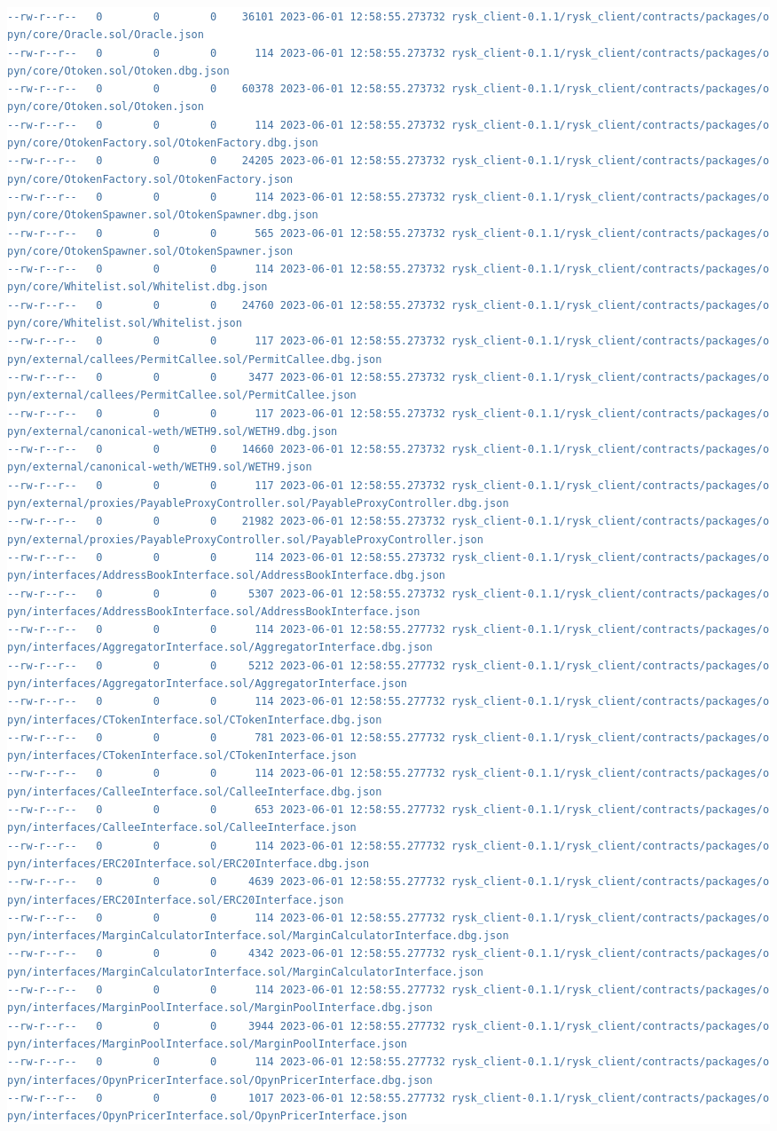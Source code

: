 ```diff
--rw-r--r--   0        0        0    36101 2023-06-01 12:58:55.273732 rysk_client-0.1.1/rysk_client/contracts/packages/opyn/core/Oracle.sol/Oracle.json
--rw-r--r--   0        0        0      114 2023-06-01 12:58:55.273732 rysk_client-0.1.1/rysk_client/contracts/packages/opyn/core/Otoken.sol/Otoken.dbg.json
--rw-r--r--   0        0        0    60378 2023-06-01 12:58:55.273732 rysk_client-0.1.1/rysk_client/contracts/packages/opyn/core/Otoken.sol/Otoken.json
--rw-r--r--   0        0        0      114 2023-06-01 12:58:55.273732 rysk_client-0.1.1/rysk_client/contracts/packages/opyn/core/OtokenFactory.sol/OtokenFactory.dbg.json
--rw-r--r--   0        0        0    24205 2023-06-01 12:58:55.273732 rysk_client-0.1.1/rysk_client/contracts/packages/opyn/core/OtokenFactory.sol/OtokenFactory.json
--rw-r--r--   0        0        0      114 2023-06-01 12:58:55.273732 rysk_client-0.1.1/rysk_client/contracts/packages/opyn/core/OtokenSpawner.sol/OtokenSpawner.dbg.json
--rw-r--r--   0        0        0      565 2023-06-01 12:58:55.273732 rysk_client-0.1.1/rysk_client/contracts/packages/opyn/core/OtokenSpawner.sol/OtokenSpawner.json
--rw-r--r--   0        0        0      114 2023-06-01 12:58:55.273732 rysk_client-0.1.1/rysk_client/contracts/packages/opyn/core/Whitelist.sol/Whitelist.dbg.json
--rw-r--r--   0        0        0    24760 2023-06-01 12:58:55.273732 rysk_client-0.1.1/rysk_client/contracts/packages/opyn/core/Whitelist.sol/Whitelist.json
--rw-r--r--   0        0        0      117 2023-06-01 12:58:55.273732 rysk_client-0.1.1/rysk_client/contracts/packages/opyn/external/callees/PermitCallee.sol/PermitCallee.dbg.json
--rw-r--r--   0        0        0     3477 2023-06-01 12:58:55.273732 rysk_client-0.1.1/rysk_client/contracts/packages/opyn/external/callees/PermitCallee.sol/PermitCallee.json
--rw-r--r--   0        0        0      117 2023-06-01 12:58:55.273732 rysk_client-0.1.1/rysk_client/contracts/packages/opyn/external/canonical-weth/WETH9.sol/WETH9.dbg.json
--rw-r--r--   0        0        0    14660 2023-06-01 12:58:55.273732 rysk_client-0.1.1/rysk_client/contracts/packages/opyn/external/canonical-weth/WETH9.sol/WETH9.json
--rw-r--r--   0        0        0      117 2023-06-01 12:58:55.273732 rysk_client-0.1.1/rysk_client/contracts/packages/opyn/external/proxies/PayableProxyController.sol/PayableProxyController.dbg.json
--rw-r--r--   0        0        0    21982 2023-06-01 12:58:55.273732 rysk_client-0.1.1/rysk_client/contracts/packages/opyn/external/proxies/PayableProxyController.sol/PayableProxyController.json
--rw-r--r--   0        0        0      114 2023-06-01 12:58:55.273732 rysk_client-0.1.1/rysk_client/contracts/packages/opyn/interfaces/AddressBookInterface.sol/AddressBookInterface.dbg.json
--rw-r--r--   0        0        0     5307 2023-06-01 12:58:55.273732 rysk_client-0.1.1/rysk_client/contracts/packages/opyn/interfaces/AddressBookInterface.sol/AddressBookInterface.json
--rw-r--r--   0        0        0      114 2023-06-01 12:58:55.277732 rysk_client-0.1.1/rysk_client/contracts/packages/opyn/interfaces/AggregatorInterface.sol/AggregatorInterface.dbg.json
--rw-r--r--   0        0        0     5212 2023-06-01 12:58:55.277732 rysk_client-0.1.1/rysk_client/contracts/packages/opyn/interfaces/AggregatorInterface.sol/AggregatorInterface.json
--rw-r--r--   0        0        0      114 2023-06-01 12:58:55.277732 rysk_client-0.1.1/rysk_client/contracts/packages/opyn/interfaces/CTokenInterface.sol/CTokenInterface.dbg.json
--rw-r--r--   0        0        0      781 2023-06-01 12:58:55.277732 rysk_client-0.1.1/rysk_client/contracts/packages/opyn/interfaces/CTokenInterface.sol/CTokenInterface.json
--rw-r--r--   0        0        0      114 2023-06-01 12:58:55.277732 rysk_client-0.1.1/rysk_client/contracts/packages/opyn/interfaces/CalleeInterface.sol/CalleeInterface.dbg.json
--rw-r--r--   0        0        0      653 2023-06-01 12:58:55.277732 rysk_client-0.1.1/rysk_client/contracts/packages/opyn/interfaces/CalleeInterface.sol/CalleeInterface.json
--rw-r--r--   0        0        0      114 2023-06-01 12:58:55.277732 rysk_client-0.1.1/rysk_client/contracts/packages/opyn/interfaces/ERC20Interface.sol/ERC20Interface.dbg.json
--rw-r--r--   0        0        0     4639 2023-06-01 12:58:55.277732 rysk_client-0.1.1/rysk_client/contracts/packages/opyn/interfaces/ERC20Interface.sol/ERC20Interface.json
--rw-r--r--   0        0        0      114 2023-06-01 12:58:55.277732 rysk_client-0.1.1/rysk_client/contracts/packages/opyn/interfaces/MarginCalculatorInterface.sol/MarginCalculatorInterface.dbg.json
--rw-r--r--   0        0        0     4342 2023-06-01 12:58:55.277732 rysk_client-0.1.1/rysk_client/contracts/packages/opyn/interfaces/MarginCalculatorInterface.sol/MarginCalculatorInterface.json
--rw-r--r--   0        0        0      114 2023-06-01 12:58:55.277732 rysk_client-0.1.1/rysk_client/contracts/packages/opyn/interfaces/MarginPoolInterface.sol/MarginPoolInterface.dbg.json
--rw-r--r--   0        0        0     3944 2023-06-01 12:58:55.277732 rysk_client-0.1.1/rysk_client/contracts/packages/opyn/interfaces/MarginPoolInterface.sol/MarginPoolInterface.json
--rw-r--r--   0        0        0      114 2023-06-01 12:58:55.277732 rysk_client-0.1.1/rysk_client/contracts/packages/opyn/interfaces/OpynPricerInterface.sol/OpynPricerInterface.dbg.json
--rw-r--r--   0        0        0     1017 2023-06-01 12:58:55.277732 rysk_client-0.1.1/rysk_client/contracts/packages/opyn/interfaces/OpynPricerInterface.sol/OpynPricerInterface.json
```